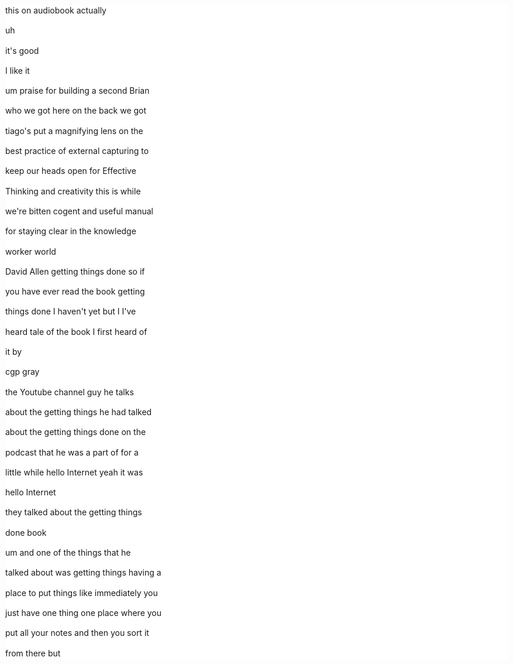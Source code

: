 this on audiobook actually

uh

it&#39;s good

I like it

um praise for building a second Brian

who we got here on the back we got

tiago&#39;s put a magnifying lens on the

best practice of external capturing to

keep our heads open for Effective

Thinking and creativity this is while

we&#39;re bitten cogent and useful manual

for staying clear in the knowledge

worker world

David Allen getting things done so if

you have ever read the book getting

things done I haven&#39;t yet but I I&#39;ve

heard tale of the book I first heard of

it by

cgp gray

the Youtube channel guy he talks

about the getting things he had talked

about the getting things done on the

podcast that he was a part of for a

little while hello Internet yeah it was

hello Internet

they talked about the getting things

done book

um and one of the things that he

talked about was getting things having a

place to put things like immediately you

just have one thing one place where you

put all your notes and then you sort it

from there but
